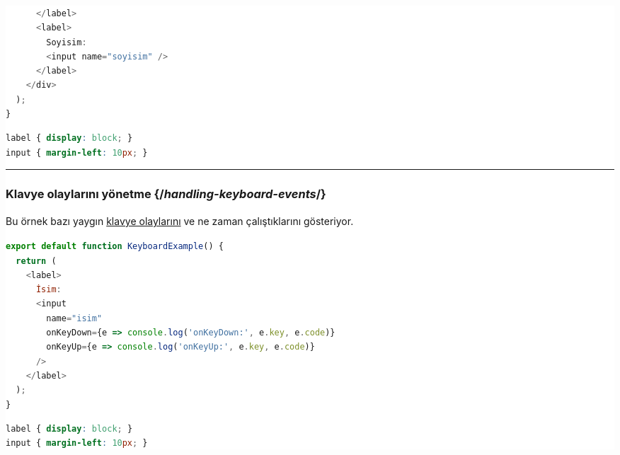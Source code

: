 ```js
      </label>
      <label>
        Soyisim:
        <input name="soyisim" />
      </label>
    </div>
  );
}
```

```css
label { display: block; }
input { margin-left: 10px; }
```

</Sandpack>

---

### Klavye olaylarını yönetme {/*handling-keyboard-events*/}

Bu örnek bazı yaygın [klavye olaylarını](#keyboardevent-handler) ve ne zaman çalıştıklarını gösteriyor.

<Sandpack>

```js
export default function KeyboardExample() {
  return (
    <label>
      İsim:
      <input
        name="isim"
        onKeyDown={e => console.log('onKeyDown:', e.key, e.code)}
        onKeyUp={e => console.log('onKeyUp:', e.key, e.code)}
      />
    </label>
  );
}
```

```css
label { display: block; }
input { margin-left: 10px; }
```

</Sandpack>
